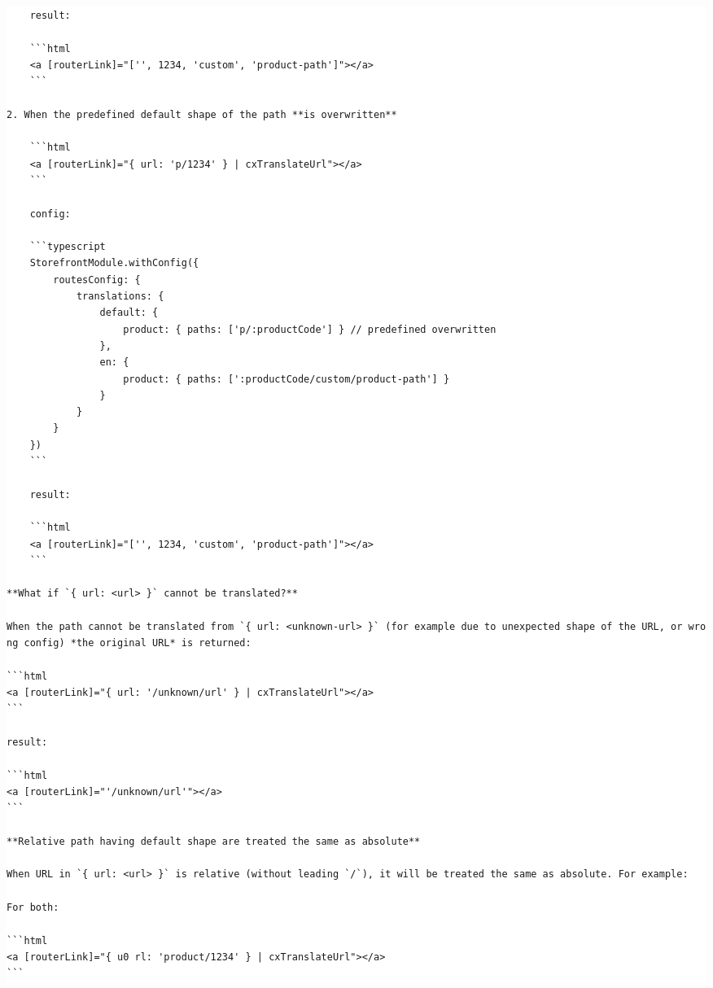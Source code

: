         result:

        ```html
        <a [routerLink]="['', 1234, 'custom', 'product-path']"></a>
        ```

    2. When the predefined default shape of the path **is overwritten**

        ```html
        <a [routerLink]="{ url: 'p/1234' } | cxTranslateUrl"></a>
        ```

        config:

        ```typescript
        StorefrontModule.withConfig({
            routesConfig: {
                translations: {
                    default: {
                        product: { paths: ['p/:productCode'] } // predefined overwritten
                    },
                    en: {
                        product: { paths: [':productCode/custom/product-path'] }
                    }
                }
            }
        })
        ```

        result:

        ```html
        <a [routerLink]="['', 1234, 'custom', 'product-path']"></a>
        ```

    **What if `{ url: <url> }` cannot be translated?**

    When the path cannot be translated from `{ url: <unknown-url> }` (for example due to unexpected shape of the URL, or wrong config) *the original URL* is returned:

    ```html
    <a [routerLink]="{ url: '/unknown/url' } | cxTranslateUrl"></a> 
    ```

    result:

    ```html
    <a [routerLink]="'/unknown/url'"></a>
    ```

    **Relative path having default shape are treated the same as absolute**

    When URL in `{ url: <url> }` is relative (without leading `/`), it will be treated the same as absolute. For example:

    For both:

    ```html
    <a [routerLink]="{ u0 rl: 'product/1234' } | cxTranslateUrl"></a> 
    ```
